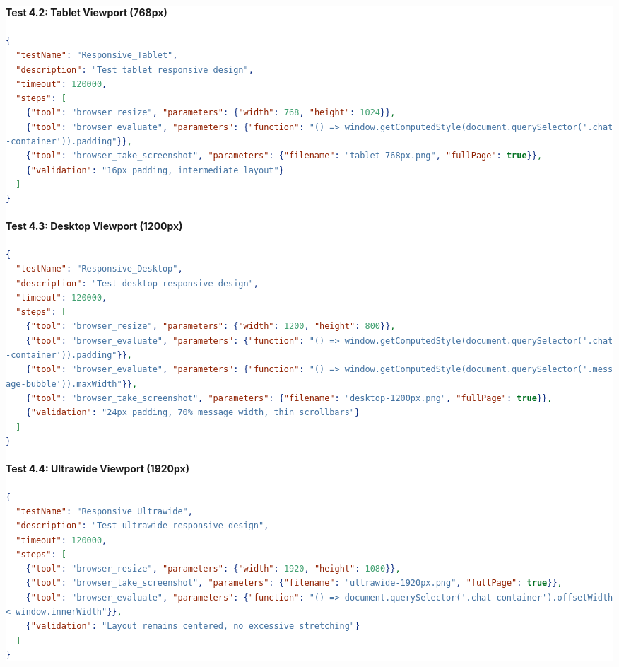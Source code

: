 #### Test 4.2: Tablet Viewport (768px)
```json
{
  "testName": "Responsive_Tablet",
  "description": "Test tablet responsive design",
  "timeout": 120000,
  "steps": [
    {"tool": "browser_resize", "parameters": {"width": 768, "height": 1024}},
    {"tool": "browser_evaluate", "parameters": {"function": "() => window.getComputedStyle(document.querySelector('.chat-container')).padding"}},
    {"tool": "browser_take_screenshot", "parameters": {"filename": "tablet-768px.png", "fullPage": true}},
    {"validation": "16px padding, intermediate layout"}
  ]
}
```

#### Test 4.3: Desktop Viewport (1200px)
```json
{
  "testName": "Responsive_Desktop",
  "description": "Test desktop responsive design",
  "timeout": 120000,
  "steps": [
    {"tool": "browser_resize", "parameters": {"width": 1200, "height": 800}},
    {"tool": "browser_evaluate", "parameters": {"function": "() => window.getComputedStyle(document.querySelector('.chat-container')).padding"}},
    {"tool": "browser_evaluate", "parameters": {"function": "() => window.getComputedStyle(document.querySelector('.message-bubble')).maxWidth"}},
    {"tool": "browser_take_screenshot", "parameters": {"filename": "desktop-1200px.png", "fullPage": true}},
    {"validation": "24px padding, 70% message width, thin scrollbars"}
  ]
}
```

#### Test 4.4: Ultrawide Viewport (1920px)
```json
{
  "testName": "Responsive_Ultrawide",
  "description": "Test ultrawide responsive design",
  "timeout": 120000,
  "steps": [
    {"tool": "browser_resize", "parameters": {"width": 1920, "height": 1080}},
    {"tool": "browser_take_screenshot", "parameters": {"filename": "ultrawide-1920px.png", "fullPage": true}},
    {"tool": "browser_evaluate", "parameters": {"function": "() => document.querySelector('.chat-container').offsetWidth < window.innerWidth"}},
    {"validation": "Layout remains centered, no excessive stretching"}
  ]
}
```
